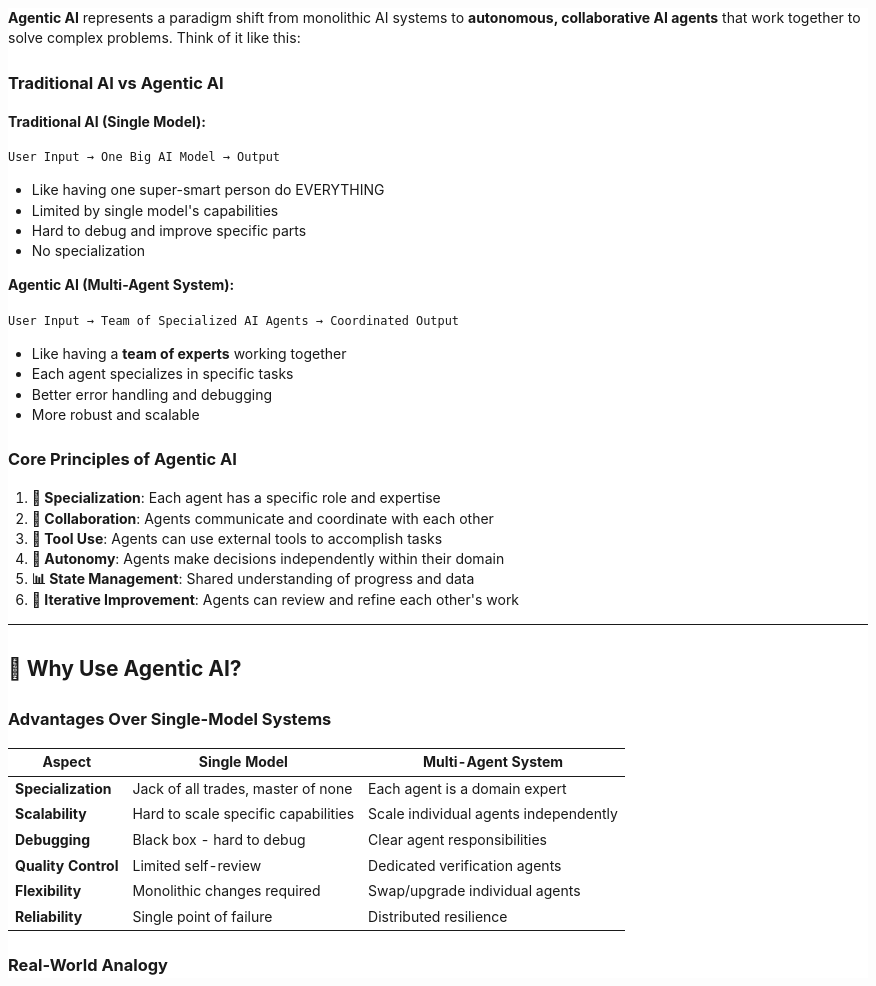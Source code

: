 **Agentic AI** represents a paradigm shift from monolithic AI systems to **autonomous, collaborative AI agents** that work together to solve complex problems. Think of it like this:

### Traditional AI vs Agentic AI

**Traditional AI (Single Model):**
```
User Input → One Big AI Model → Output
```
- Like having one super-smart person do EVERYTHING
- Limited by single model's capabilities
- Hard to debug and improve specific parts
- No specialization

**Agentic AI (Multi-Agent System):**
```
User Input → Team of Specialized AI Agents → Coordinated Output
```
- Like having a **team of experts** working together
- Each agent specializes in specific tasks
- Better error handling and debugging
- More robust and scalable

### Core Principles of Agentic AI

1. **🎯 Specialization**: Each agent has a specific role and expertise
2. **🤝 Collaboration**: Agents communicate and coordinate with each other
3. **🔧 Tool Use**: Agents can use external tools to accomplish tasks
4. **🧠 Autonomy**: Agents make decisions independently within their domain
5. **📊 State Management**: Shared understanding of progress and data
6. **🔄 Iterative Improvement**: Agents can review and refine each other's work

---

## 🚀 Why Use Agentic AI?

### Advantages Over Single-Model Systems

| **Aspect** | **Single Model** | **Multi-Agent System** |
|------------|------------------|------------------------|
| **Specialization** | Jack of all trades, master of none | Each agent is a domain expert |
| **Scalability** | Hard to scale specific capabilities | Scale individual agents independently |
| **Debugging** | Black box - hard to debug | Clear agent responsibilities |
| **Quality Control** | Limited self-review | Dedicated verification agents |
| **Flexibility** | Monolithic changes required | Swap/upgrade individual agents |
| **Reliability** | Single point of failure | Distributed resilience |

### Real-World Analogy
